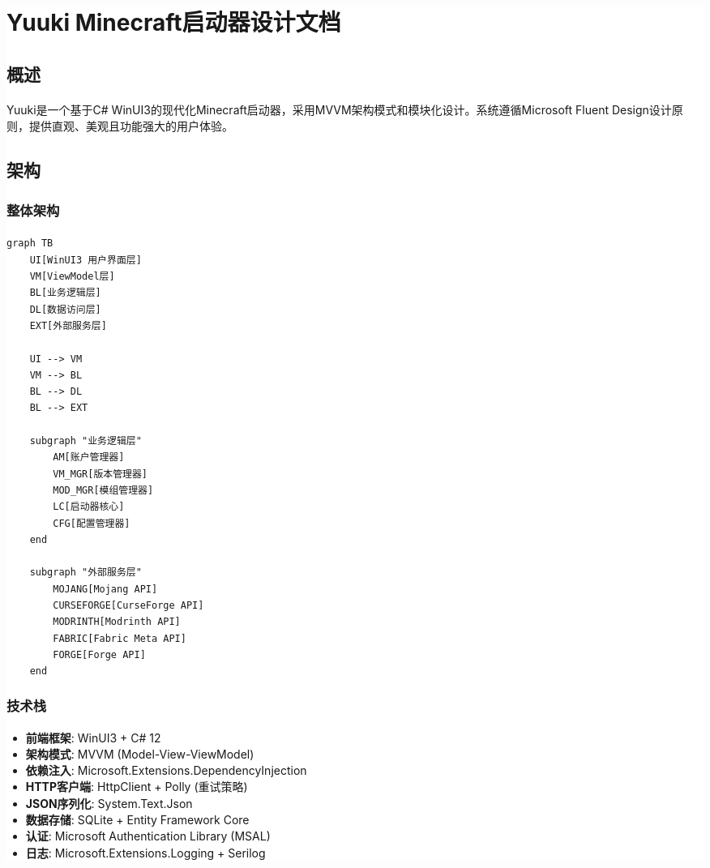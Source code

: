 # Yuuki Minecraft启动器设计文档

## 概述

Yuuki是一个基于C# WinUI3的现代化Minecraft启动器，采用MVVM架构模式和模块化设计。系统遵循Microsoft Fluent Design设计原则，提供直观、美观且功能强大的用户体验。

## 架构

### 整体架构

```mermaid
graph TB
    UI[WinUI3 用户界面层]
    VM[ViewModel层]
    BL[业务逻辑层]
    DL[数据访问层]
    EXT[外部服务层]
    
    UI --> VM
    VM --> BL
    BL --> DL
    BL --> EXT
    
    subgraph "业务逻辑层"
        AM[账户管理器]
        VM_MGR[版本管理器]
        MOD_MGR[模组管理器]
        LC[启动器核心]
        CFG[配置管理器]
    end
    
    subgraph "外部服务层"
        MOJANG[Mojang API]
        CURSEFORGE[CurseForge API]
        MODRINTH[Modrinth API]
        FABRIC[Fabric Meta API]
        FORGE[Forge API]
    end
```

### 技术栈

- **前端框架**: WinUI3 + C# 12
- **架构模式**: MVVM (Model-View-ViewModel)
- **依赖注入**: Microsoft.Extensions.DependencyInjection
- **HTTP客户端**: HttpClient + Polly (重试策略)
- **JSON序列化**: System.Text.Json
- **数据存储**: SQLite + Entity Framework Core
- **认证**: Microsoft Authentication Library (MSAL)
- **日志**: Microsoft.Extensions.Logging + Serilog
